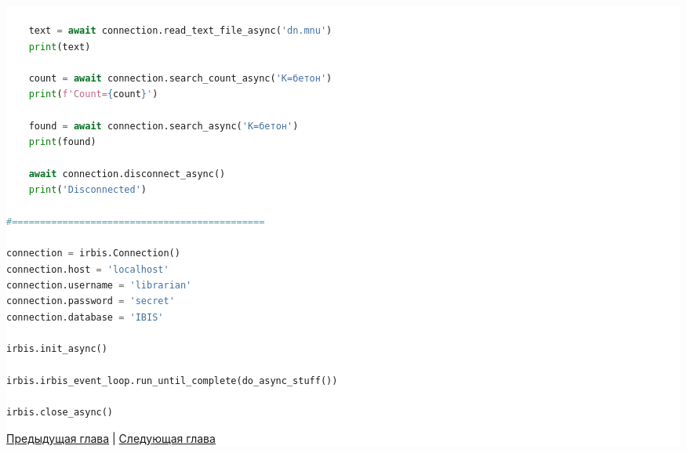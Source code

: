 ```python

    text = await connection.read_text_file_async('dn.mnu')
    print(text)

    count = await connection.search_count_async('K=бетон')
    print(f'Count={count}')

    found = await connection.search_async('K=бетон')
    print(found)

    await connection.disconnect_async()
    print('Disconnected')

#=============================================

connection = irbis.Connection()
connection.host = 'localhost'
connection.username = 'librarian'
connection.password = 'secret'
connection.database = 'IBIS'

irbis.init_async()

irbis.irbis_event_loop.run_until_complete(do_async_stuff())

irbis.close_async()
```

[Предыдущая глава](chapter1.md) | [Следующая глава](chapter3.md)
